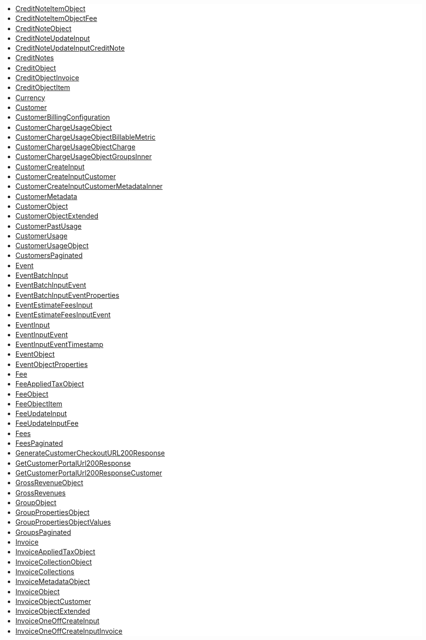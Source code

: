  - [CreditNoteItemObject](docs/CreditNoteItemObject.md)
 - [CreditNoteItemObjectFee](docs/CreditNoteItemObjectFee.md)
 - [CreditNoteObject](docs/CreditNoteObject.md)
 - [CreditNoteUpdateInput](docs/CreditNoteUpdateInput.md)
 - [CreditNoteUpdateInputCreditNote](docs/CreditNoteUpdateInputCreditNote.md)
 - [CreditNotes](docs/CreditNotes.md)
 - [CreditObject](docs/CreditObject.md)
 - [CreditObjectInvoice](docs/CreditObjectInvoice.md)
 - [CreditObjectItem](docs/CreditObjectItem.md)
 - [Currency](docs/Currency.md)
 - [Customer](docs/Customer.md)
 - [CustomerBillingConfiguration](docs/CustomerBillingConfiguration.md)
 - [CustomerChargeUsageObject](docs/CustomerChargeUsageObject.md)
 - [CustomerChargeUsageObjectBillableMetric](docs/CustomerChargeUsageObjectBillableMetric.md)
 - [CustomerChargeUsageObjectCharge](docs/CustomerChargeUsageObjectCharge.md)
 - [CustomerChargeUsageObjectGroupsInner](docs/CustomerChargeUsageObjectGroupsInner.md)
 - [CustomerCreateInput](docs/CustomerCreateInput.md)
 - [CustomerCreateInputCustomer](docs/CustomerCreateInputCustomer.md)
 - [CustomerCreateInputCustomerMetadataInner](docs/CustomerCreateInputCustomerMetadataInner.md)
 - [CustomerMetadata](docs/CustomerMetadata.md)
 - [CustomerObject](docs/CustomerObject.md)
 - [CustomerObjectExtended](docs/CustomerObjectExtended.md)
 - [CustomerPastUsage](docs/CustomerPastUsage.md)
 - [CustomerUsage](docs/CustomerUsage.md)
 - [CustomerUsageObject](docs/CustomerUsageObject.md)
 - [CustomersPaginated](docs/CustomersPaginated.md)
 - [Event](docs/Event.md)
 - [EventBatchInput](docs/EventBatchInput.md)
 - [EventBatchInputEvent](docs/EventBatchInputEvent.md)
 - [EventBatchInputEventProperties](docs/EventBatchInputEventProperties.md)
 - [EventEstimateFeesInput](docs/EventEstimateFeesInput.md)
 - [EventEstimateFeesInputEvent](docs/EventEstimateFeesInputEvent.md)
 - [EventInput](docs/EventInput.md)
 - [EventInputEvent](docs/EventInputEvent.md)
 - [EventInputEventTimestamp](docs/EventInputEventTimestamp.md)
 - [EventObject](docs/EventObject.md)
 - [EventObjectProperties](docs/EventObjectProperties.md)
 - [Fee](docs/Fee.md)
 - [FeeAppliedTaxObject](docs/FeeAppliedTaxObject.md)
 - [FeeObject](docs/FeeObject.md)
 - [FeeObjectItem](docs/FeeObjectItem.md)
 - [FeeUpdateInput](docs/FeeUpdateInput.md)
 - [FeeUpdateInputFee](docs/FeeUpdateInputFee.md)
 - [Fees](docs/Fees.md)
 - [FeesPaginated](docs/FeesPaginated.md)
 - [GenerateCustomerCheckoutURL200Response](docs/GenerateCustomerCheckoutURL200Response.md)
 - [GetCustomerPortalUrl200Response](docs/GetCustomerPortalUrl200Response.md)
 - [GetCustomerPortalUrl200ResponseCustomer](docs/GetCustomerPortalUrl200ResponseCustomer.md)
 - [GrossRevenueObject](docs/GrossRevenueObject.md)
 - [GrossRevenues](docs/GrossRevenues.md)
 - [GroupObject](docs/GroupObject.md)
 - [GroupPropertiesObject](docs/GroupPropertiesObject.md)
 - [GroupPropertiesObjectValues](docs/GroupPropertiesObjectValues.md)
 - [GroupsPaginated](docs/GroupsPaginated.md)
 - [Invoice](docs/Invoice.md)
 - [InvoiceAppliedTaxObject](docs/InvoiceAppliedTaxObject.md)
 - [InvoiceCollectionObject](docs/InvoiceCollectionObject.md)
 - [InvoiceCollections](docs/InvoiceCollections.md)
 - [InvoiceMetadataObject](docs/InvoiceMetadataObject.md)
 - [InvoiceObject](docs/InvoiceObject.md)
 - [InvoiceObjectCustomer](docs/InvoiceObjectCustomer.md)
 - [InvoiceObjectExtended](docs/InvoiceObjectExtended.md)
 - [InvoiceOneOffCreateInput](docs/InvoiceOneOffCreateInput.md)
 - [InvoiceOneOffCreateInputInvoice](docs/InvoiceOneOffCreateInputInvoice.md)